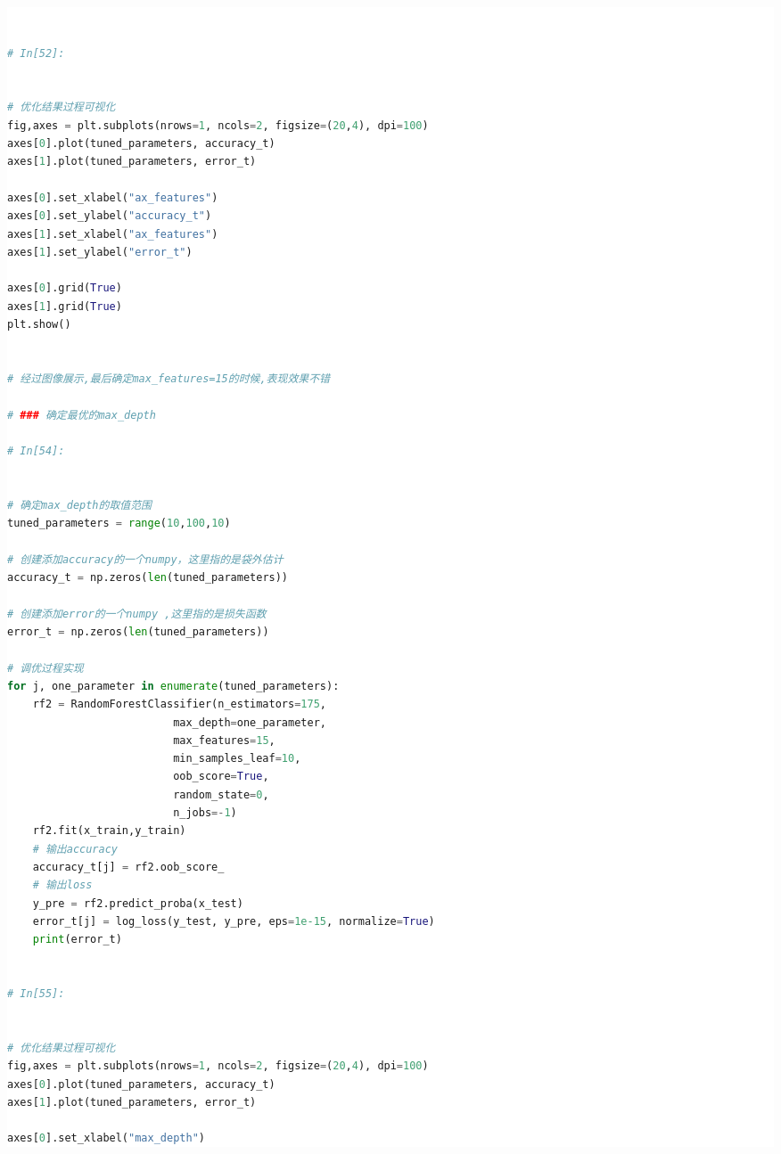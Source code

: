 ```python


# In[52]:


# 优化结果过程可视化
fig,axes = plt.subplots(nrows=1, ncols=2, figsize=(20,4), dpi=100)
axes[0].plot(tuned_parameters, accuracy_t)
axes[1].plot(tuned_parameters, error_t)

axes[0].set_xlabel("ax_features")
axes[0].set_ylabel("accuracy_t")
axes[1].set_xlabel("ax_features")
axes[1].set_ylabel("error_t")

axes[0].grid(True)
axes[1].grid(True)
plt.show()


# 经过图像展示,最后确定max_features=15的时候,表现效果不错

# ### 确定最优的max_depth

# In[54]:


# 确定max_depth的取值范围
tuned_parameters = range(10,100,10)

# 创建添加accuracy的一个numpy，这里指的是袋外估计
accuracy_t = np.zeros(len(tuned_parameters))

# 创建添加error的一个numpy ,这里指的是损失函数
error_t = np.zeros(len(tuned_parameters))

# 调优过程实现
for j, one_parameter in enumerate(tuned_parameters):
    rf2 = RandomForestClassifier(n_estimators=175,
                          max_depth=one_parameter,
                          max_features=15,
                          min_samples_leaf=10,
                          oob_score=True,
                          random_state=0,
                          n_jobs=-1)
    rf2.fit(x_train,y_train)
    # 输出accuracy
    accuracy_t[j] = rf2.oob_score_
    # 输出loss
    y_pre = rf2.predict_proba(x_test)
    error_t[j] = log_loss(y_test, y_pre, eps=1e-15, normalize=True)
    print(error_t)


# In[55]:


# 优化结果过程可视化
fig,axes = plt.subplots(nrows=1, ncols=2, figsize=(20,4), dpi=100)
axes[0].plot(tuned_parameters, accuracy_t)
axes[1].plot(tuned_parameters, error_t)

axes[0].set_xlabel("max_depth")
```